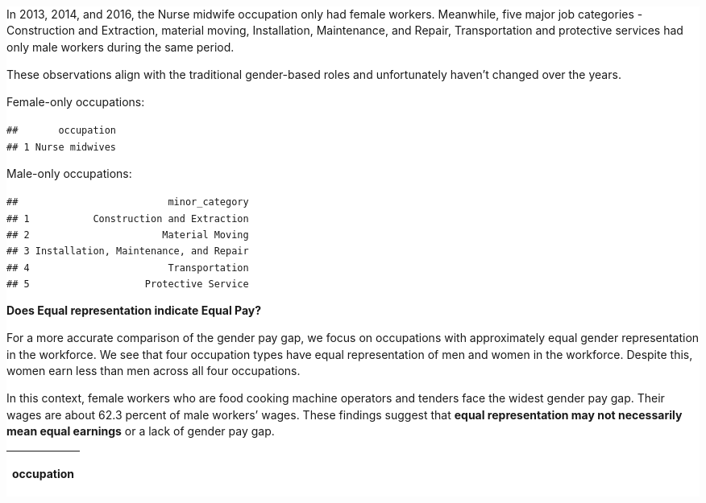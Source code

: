 In 2013, 2014, and 2016, the Nurse midwife occupation only had female
workers. Meanwhile, five major job categories - Construction and
Extraction, material moving, Installation, Maintenance, and Repair,
Transportation and protective services had only male workers during the
same period.

These observations align with the traditional gender-based roles and
unfortunately haven’t changed over the years.

Female-only occupations:

    ##       occupation
    ## 1 Nurse midwives

Male-only occupations:

    ##                          minor_category
    ## 1           Construction and Extraction
    ## 2                       Material Moving
    ## 3 Installation, Maintenance, and Repair
    ## 4                        Transportation
    ## 5                    Protective Service

**Does Equal representation indicate Equal Pay?**

For a more accurate comparison of the gender pay gap, we focus on
occupations with approximately equal gender representation in the
workforce. We see that four occupation types have equal representation
of men and women in the workforce. Despite this, women earn less than
men across all four occupations.

In this context, female workers who are food cooking machine operators
and tenders face the widest gender pay gap. Their wages are about 62.3
percent of male workers’ wages. These findings suggest that **equal
representation may not necessarily mean equal earnings** or a lack of
gender pay gap.

<table class="table table-striped table-condensed table-responsive" style="width: auto !important; margin-left: auto; margin-right: auto;">

<thead>

<tr>

<th style="text-align:left;">

occupation

</th>
